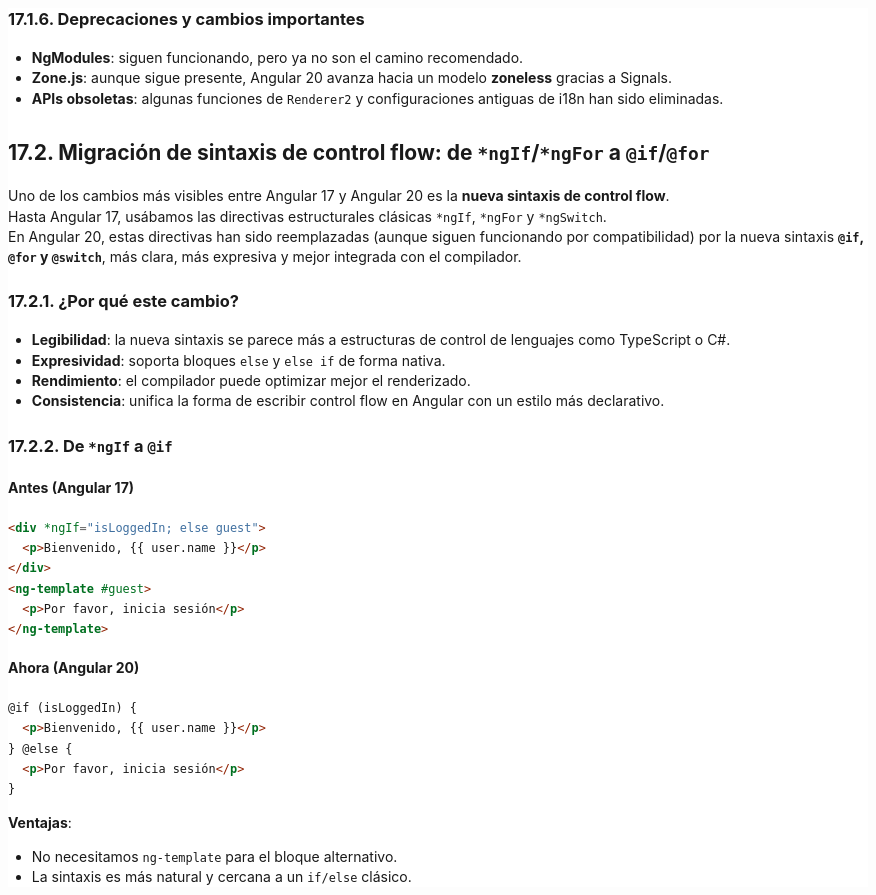 ### 17.1.6. Deprecaciones y cambios importantes
- **NgModules**: siguen funcionando, pero ya no son el camino recomendado.  
- **Zone.js**: aunque sigue presente, Angular 20 avanza hacia un modelo **zoneless** gracias a Signals.  
- **APIs obsoletas**: algunas funciones de `Renderer2` y configuraciones antiguas de i18n han sido eliminadas.  


## 17.2. Migración de sintaxis de control flow: de `*ngIf`/`*ngFor` a `@if`/`@for`

Uno de los cambios más visibles entre Angular 17 y Angular 20 es la **nueva sintaxis de control flow**.  
Hasta Angular 17, usábamos las directivas estructurales clásicas `*ngIf`, `*ngFor` y `*ngSwitch`.  
En Angular 20, estas directivas han sido reemplazadas (aunque siguen funcionando por compatibilidad) por la nueva sintaxis **`@if`, `@for` y `@switch`**, más clara, más expresiva y mejor integrada con el compilador.

### 17.2.1. ¿Por qué este cambio?

- **Legibilidad**: la nueva sintaxis se parece más a estructuras de control de lenguajes como TypeScript o C#.  
- **Expresividad**: soporta bloques `else` y `else if` de forma nativa.  
- **Rendimiento**: el compilador puede optimizar mejor el renderizado.  
- **Consistencia**: unifica la forma de escribir control flow en Angular con un estilo más declarativo.  

### 17.2.2. De `*ngIf` a `@if`

#### Antes (Angular 17)
```html
<div *ngIf="isLoggedIn; else guest">
  <p>Bienvenido, {{ user.name }}</p>
</div>
<ng-template #guest>
  <p>Por favor, inicia sesión</p>
</ng-template>
```

#### Ahora (Angular 20)
```html
@if (isLoggedIn) {
  <p>Bienvenido, {{ user.name }}</p>
} @else {
  <p>Por favor, inicia sesión</p>
}
```

**Ventajas**:
- No necesitamos `ng-template` para el bloque alternativo.  
- La sintaxis es más natural y cercana a un `if/else` clásico.  

